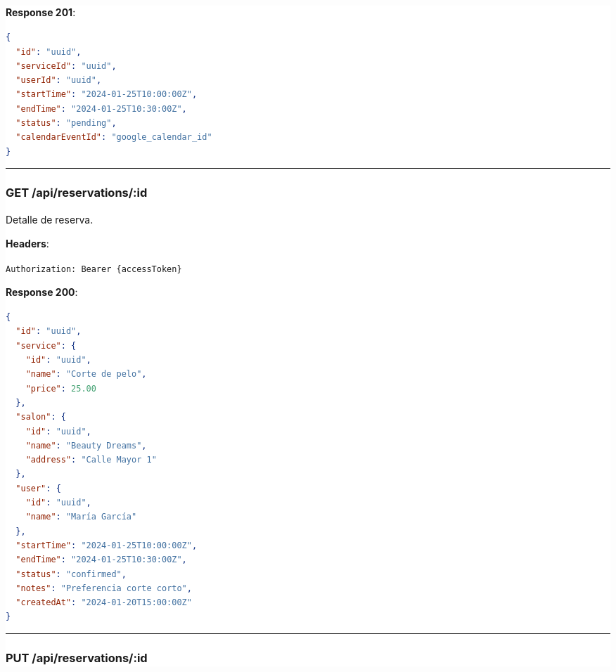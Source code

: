 **Response 201**:
```json
{
  "id": "uuid",
  "serviceId": "uuid",
  "userId": "uuid",
  "startTime": "2024-01-25T10:00:00Z",
  "endTime": "2024-01-25T10:30:00Z",
  "status": "pending",
  "calendarEventId": "google_calendar_id"
}
```

---

### GET /api/reservations/:id

Detalle de reserva.

**Headers**:
```
Authorization: Bearer {accessToken}
```

**Response 200**:
```json
{
  "id": "uuid",
  "service": {
    "id": "uuid",
    "name": "Corte de pelo",
    "price": 25.00
  },
  "salon": {
    "id": "uuid",
    "name": "Beauty Dreams",
    "address": "Calle Mayor 1"
  },
  "user": {
    "id": "uuid",
    "name": "María García"
  },
  "startTime": "2024-01-25T10:00:00Z",
  "endTime": "2024-01-25T10:30:00Z",
  "status": "confirmed",
  "notes": "Preferencia corte corto",
  "createdAt": "2024-01-20T15:00:00Z"
}
```

---

### PUT /api/reservations/:id
